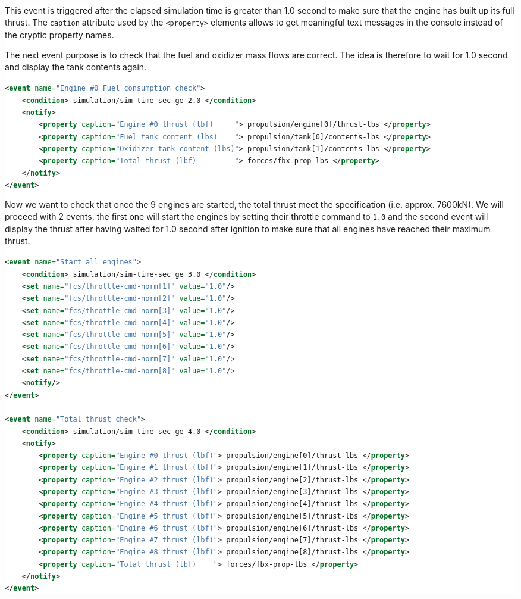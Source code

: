 This event is triggered after the elapsed simulation time is greater than 1.0 second to make sure that the engine has built up its full thrust. The `caption` attribute used by the `<property>` elements allows to get meaningful text messages in the console instead of the cryptic property names.

The next event purpose is to check that the fuel and oxidizer mass flows are correct. The idea is therefore to wait for 1.0 second and display the tank contents again.

```xml
<event name="Engine #0 Fuel consumption check">
    <condition> simulation/sim-time-sec ge 2.0 </condition>
    <notify>
        <property caption="Engine #0 thrust (lbf)     "> propulsion/engine[0]/thrust-lbs </property>
        <property caption="Fuel tank content (lbs)    "> propulsion/tank[0]/contents-lbs </property>
        <property caption="Oxidizer tank content (lbs)"> propulsion/tank[1]/contents-lbs </property>
        <property caption="Total thrust (lbf)         "> forces/fbx-prop-lbs </property>
    </notify>
</event>
```

Now we want to check that once the 9 engines are started, the total thrust meet the specification (i.e. approx. 7600kN). We will proceed with 2 events, the first one will start the engines by setting their throttle command to `1.0` and the second event will display the thrust after having waited for 1.0 second after ignition to make sure that all engines have reached their maximum thrust.

```xml
<event name="Start all engines">
    <condition> simulation/sim-time-sec ge 3.0 </condition>
    <set name="fcs/throttle-cmd-norm[1]" value="1.0"/>
    <set name="fcs/throttle-cmd-norm[2]" value="1.0"/>
    <set name="fcs/throttle-cmd-norm[3]" value="1.0"/>
    <set name="fcs/throttle-cmd-norm[4]" value="1.0"/>
    <set name="fcs/throttle-cmd-norm[5]" value="1.0"/>
    <set name="fcs/throttle-cmd-norm[6]" value="1.0"/>
    <set name="fcs/throttle-cmd-norm[7]" value="1.0"/>
    <set name="fcs/throttle-cmd-norm[8]" value="1.0"/>
    <notify/>
</event>

<event name="Total thrust check">
    <condition> simulation/sim-time-sec ge 4.0 </condition>
    <notify>
        <property caption="Engine #0 thrust (lbf)"> propulsion/engine[0]/thrust-lbs </property>
        <property caption="Engine #1 thrust (lbf)"> propulsion/engine[1]/thrust-lbs </property>
        <property caption="Engine #2 thrust (lbf)"> propulsion/engine[2]/thrust-lbs </property>
        <property caption="Engine #3 thrust (lbf)"> propulsion/engine[3]/thrust-lbs </property>
        <property caption="Engine #4 thrust (lbf)"> propulsion/engine[4]/thrust-lbs </property>
        <property caption="Engine #5 thrust (lbf)"> propulsion/engine[5]/thrust-lbs </property>
        <property caption="Engine #6 thrust (lbf)"> propulsion/engine[6]/thrust-lbs </property>
        <property caption="Engine #7 thrust (lbf)"> propulsion/engine[7]/thrust-lbs </property>
        <property caption="Engine #8 thrust (lbf)"> propulsion/engine[8]/thrust-lbs </property>
        <property caption="Total thrust (lbf)    "> forces/fbx-prop-lbs </property>
    </notify>
</event>
```


[1]: https://en.wikipedia.org/wiki/Falcon_9
[2]: https://fr.wikipedia.org/wiki/Falcon_9
[3]: https://en.wikipedia.org/wiki/SpaceX_Merlin
[4]: https://en.wikipedia.org/wiki/RP-1
[5]: https://en.wikipedia.org/wiki/Liquid_oxygen
[6]: http://www.braeunig.us/space/propel.htm
[7]: https://www.spacex.com/vehicles/falcon-9/
